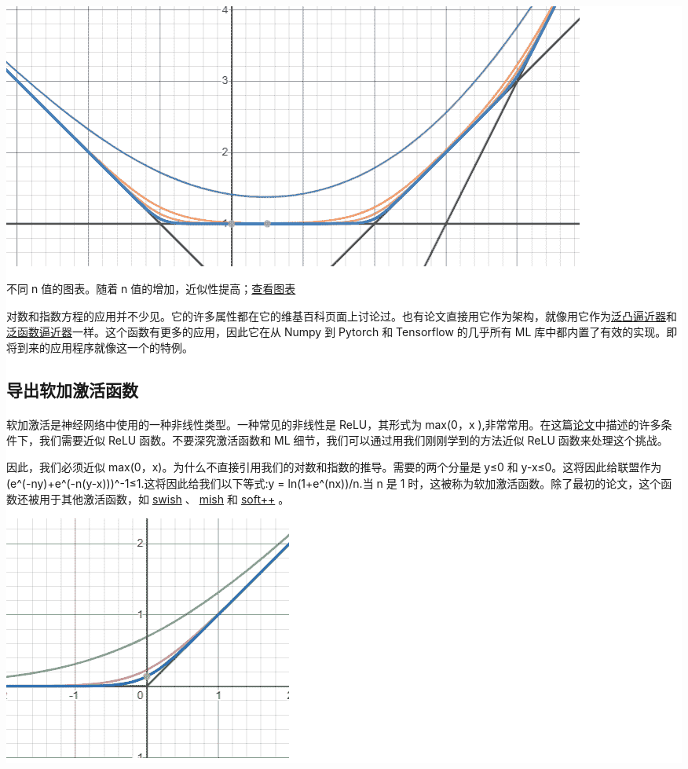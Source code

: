![](img/c33083707a487d2d143b995c5f29144d.png)

不同 n 值的图表。随着 n 值的增加，近似性提高；[查看图表](https://www.desmos.com/calculator/04gwq2oaza)

对数和指数方程的应用并不少见。它的许多属性都在它的维基百科页面上讨论过。也有论文直接用它作为架构，就像用它作为[泛凸逼近器](https://arxiv.org/abs/1806.07850)和[泛函数逼近器](https://arxiv.org/abs/1905.08503)一样。这个函数有更多的应用，因此它在从 Numpy 到 Pytorch 和 Tensorflow 的几乎所有 ML 库中都内置了有效的实现。即将到来的应用程序就像这一个的特例。

## 导出软加激活函数

软加激活是神经网络中使用的一种非线性类型。一种常见的非线性是 ReLU，其形式为 max(0，x ),非常常用。在这篇[论文](https://www.cs.toronto.edu/~fritz/absps/reluICML.pdf)中描述的许多条件下，我们需要近似 ReLU 函数。不要深究激活函数和 ML 细节，我们可以通过用我们刚刚学到的方法近似 ReLU 函数来处理这个挑战。

因此，我们必须近似 max(0，x)。为什么不直接引用我们的对数和指数的推导。需要的两个分量是 y≤0 和 y-x≤0。这将因此给联盟作为(e^(-ny)+e^(-n(y-x)))^-1≤1.这将因此给我们以下等式:y = ln(1+e^(nx))/n.当 n 是 1 时，这被称为软加激活函数。除了最初的论文，这个函数还被用于其他激活函数，如 [swish](https://arxiv.org/pdf/1710.05941.pdf) 、 [mish](https://arxiv.org/ftp/arxiv/papers/1908/1908.08681.pdf) 和 [soft++](https://www.sciencedirect.com/science/article/pii/S0925231219317163) 。

![](img/e927bb5a43a66e9e50dd1a15802585e8.png)
